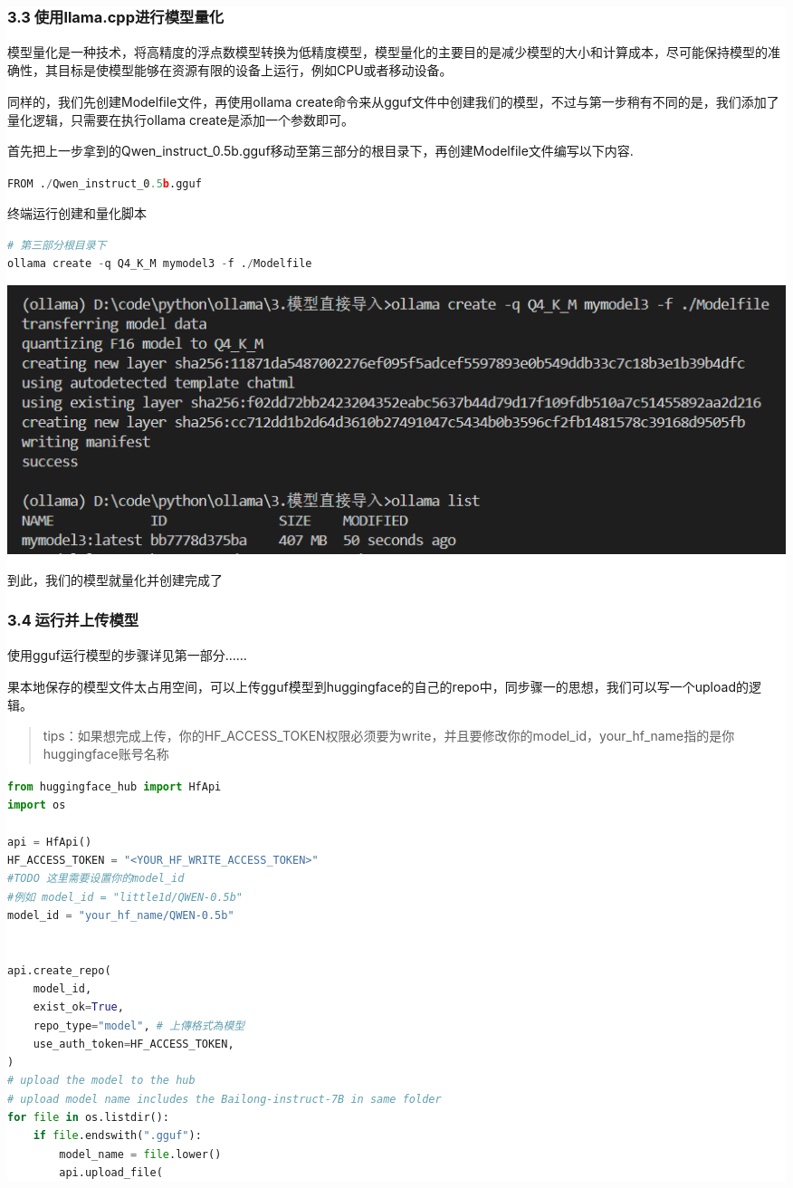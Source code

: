 ### 3.3 使用llama.cpp进行模型量化
模型量化是一种技术，将高精度的浮点数模型转换为低精度模型，模型量化的主要目的是减少模型的大小和计算成本，尽可能保持模型的准确性，其目标是使模型能够在资源有限的设备上运行，例如CPU或者移动设备。

同样的，我们先创建Modelfile文件，再使用ollama create命令来从gguf文件中创建我们的模型，不过与第一步稍有不同的是，我们添加了量化逻辑，只需要在执行ollama create是添加一个参数即可。

首先把上一步拿到的Qwen_instruct_0.5b.gguf移动至第三部分的根目录下，再创建Modelfile文件编写以下内容.

```python
FROM ./Qwen_instruct_0.5b.gguf
```

终端运行创建和量化脚本

```python
# 第三部分根目录下
ollama create -q Q4_K_M mymodel3 -f ./Modelfile
```
![alt text](../images/img-3-3-6.png)

到此，我们的模型就量化并创建完成了

### 3.4 运行并上传模型

使用gguf运行模型的步骤详见第一部分……

果本地保存的模型文件太占用空间，可以上传gguf模型到huggingface的自己的repo中，同步骤一的思想，我们可以写一个upload的逻辑。

> tips：如果想完成上传，你的HF_ACCESS_TOKEN权限必须要为write，并且要修改你的model_id，your_hf_name指的是你huggingface账号名称

```python
from huggingface_hub import HfApi
import os

api = HfApi()
HF_ACCESS_TOKEN = "<YOUR_HF_WRITE_ACCESS_TOKEN>"
#TODO 这里需要设置你的model_id
#例如 model_id = "little1d/QWEN-0.5b"
model_id = "your_hf_name/QWEN-0.5b"


api.create_repo(
    model_id,
    exist_ok=True,
    repo_type="model", # 上傳格式為模型
    use_auth_token=HF_ACCESS_TOKEN,
)
# upload the model to the hub
# upload model name includes the Bailong-instruct-7B in same folder
for file in os.listdir():
    if file.endswith(".gguf"):
        model_name = file.lower()
        api.upload_file(
```